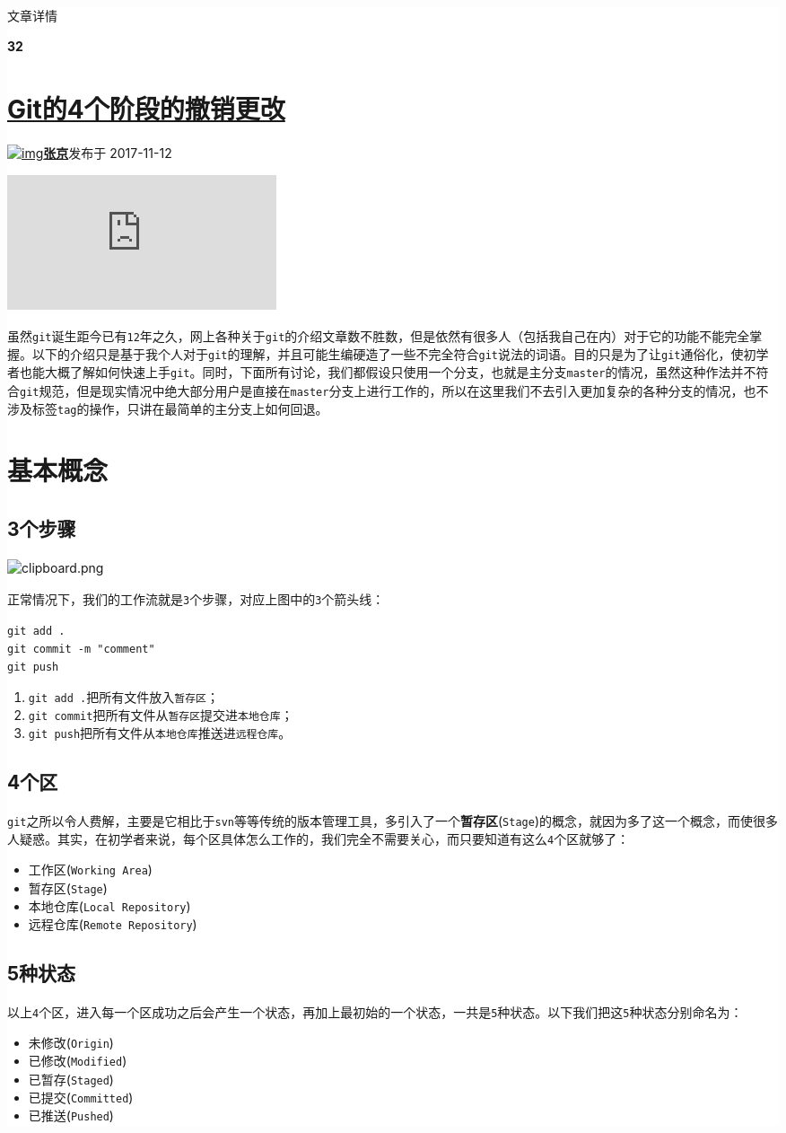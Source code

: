 文章详情

**32**

# [Git的4个阶段的撤销更改](https://segmentfault.com/a/1190000011969554)

[![img](https://avatar-static.segmentfault.com/439/654/439654051-58781bd01ba83_big64)**张京**](https://segmentfault.com/u/fengerzh)发布于 2017-11-12

![img](https://sponsor.segmentfault.com/lg.php?bannerid=0&campaignid=0&zoneid=25&loc=https%3A%2F%2Fsegmentfault.com%2Fa%2F1190000011969554&referer=https%3A%2F%2Fgithub.com%2Fbiaochenxuying%2Fblog%2Fblob%2Fmaster%2Finterview%2Ffe-interview.md&cb=1ded416499)

虽然`git`诞生距今已有`12`年之久，网上各种关于`git`的介绍文章数不胜数，但是依然有很多人（包括我自己在内）对于它的功能不能完全掌握。以下的介绍只是基于我个人对于`git`的理解，并且可能生编硬造了一些不完全符合`git`说法的词语。目的只是为了让`git`通俗化，使初学者也能大概了解如何快速上手`git`。同时，下面所有讨论，我们都假设只使用一个分支，也就是主分支`master`的情况，虽然这种作法并不符合`git`规范，但是现实情况中绝大部分用户是直接在`master`分支上进行工作的，所以在这里我们不去引入更加复杂的各种分支的情况，也不涉及标签`tag`的操作，只讲在最简单的主分支上如何回退。

# 基本概念

## 3个步骤

![clipboard.png](https://segmentfault.com/img/bVYnEY?w=943&h=177)

正常情况下，我们的工作流就是`3`个步骤，对应上图中的`3`个箭头线：

```
git add .
git commit -m "comment"
git push
```

1. `git add .`把所有文件放入`暂存区`；
2. `git commit`把所有文件从`暂存区`提交进`本地仓库`；
3. `git push`把所有文件从`本地仓库`推送进`远程仓库`。

## 4个区

`git`之所以令人费解，主要是它相比于`svn`等等传统的版本管理工具，多引入了一个**暂存区**(`Stage`)的概念，就因为多了这一个概念，而使很多人疑惑。其实，在初学者来说，每个区具体怎么工作的，我们完全不需要关心，而只要知道有这么`4`个区就够了：

- 工作区(`Working Area`)
- 暂存区(`Stage`)
- 本地仓库(`Local Repository`)
- 远程仓库(`Remote Repository`)

## 5种状态

以上`4`个区，进入每一个区成功之后会产生一个状态，再加上最初始的一个状态，一共是`5`种状态。以下我们把这`5`种状态分别命名为：

- 未修改(`Origin`)
- 已修改(`Modified`)
- 已暂存(`Staged`)
- 已提交(`Committed`)
- 已推送(`Pushed`)
